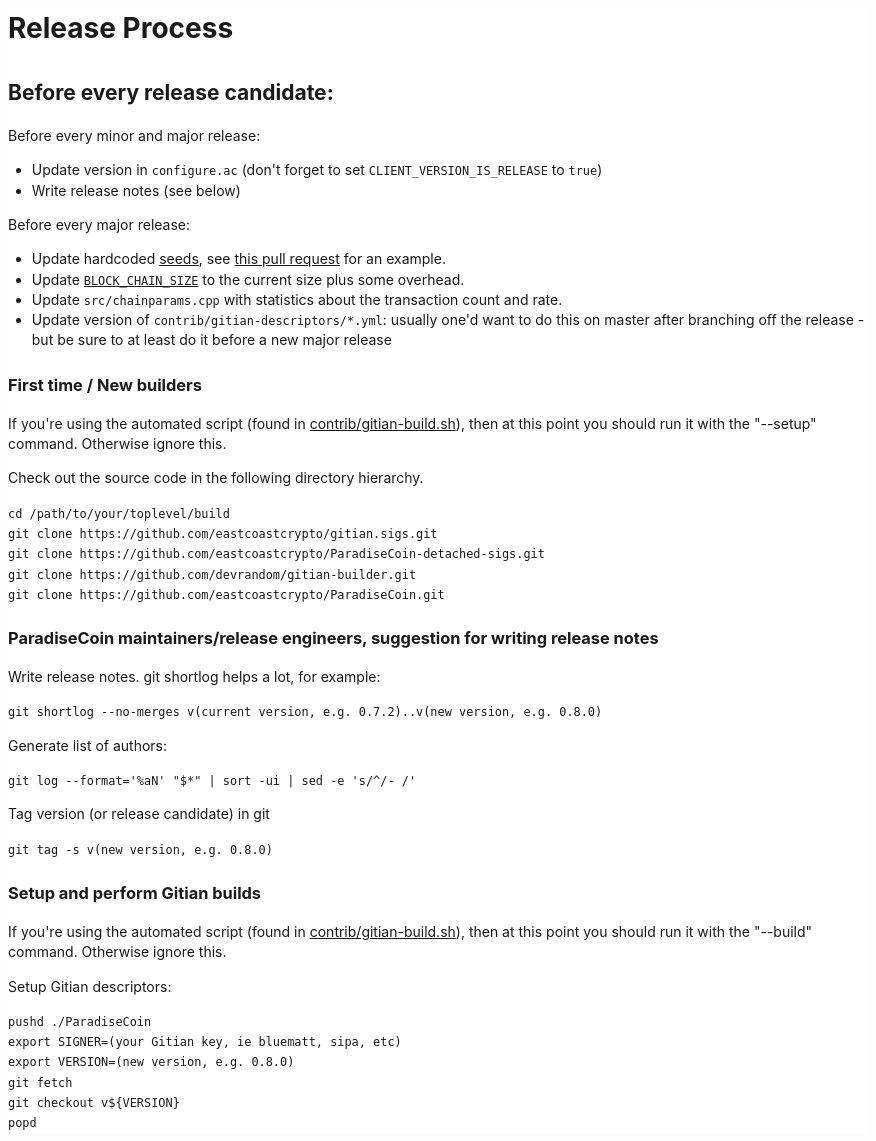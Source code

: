 Release Process
====================

Before every release candidate:
-

Before every minor and major release:

* Update version in `configure.ac` (don't forget to set `CLIENT_VERSION_IS_RELEASE` to `true`)
* Write release notes (see below)

Before every major release:

* Update hardcoded [seeds](/contrib/seeds/README.md), see [this pull request](https://github.com/bitcoin/bitcoin/pull/7415) for an example.
* Update [`BLOCK_CHAIN_SIZE`](/src/qt/intro.cpp) to the current size plus some overhead.
* Update `src/chainparams.cpp` with statistics about the transaction count and rate.
* Update version of `contrib/gitian-descriptors/*.yml`: usually one'd want to do this on master after branching off the release - but be sure to at least do it before a new major release

### First time / New builders

If you're using the automated script (found in [contrib/gitian-build.sh](/contrib/gitian-build.sh)), then at this point you should run it with the "--setup" command. Otherwise ignore this.

Check out the source code in the following directory hierarchy.

    cd /path/to/your/toplevel/build
    git clone https://github.com/eastcoastcrypto/gitian.sigs.git
    git clone https://github.com/eastcoastcrypto/ParadiseCoin-detached-sigs.git
    git clone https://github.com/devrandom/gitian-builder.git
    git clone https://github.com/eastcoastcrypto/ParadiseCoin.git

### ParadiseCoin maintainers/release engineers, suggestion for writing release notes

Write release notes. git shortlog helps a lot, for example:

    git shortlog --no-merges v(current version, e.g. 0.7.2)..v(new version, e.g. 0.8.0)


Generate list of authors:

    git log --format='%aN' "$*" | sort -ui | sed -e 's/^/- /'

Tag version (or release candidate) in git

    git tag -s v(new version, e.g. 0.8.0)

### Setup and perform Gitian builds

If you're using the automated script (found in [contrib/gitian-build.sh](/contrib/gitian-build.sh)), then at this point you should run it with the "--build" command. Otherwise ignore this.

Setup Gitian descriptors:

    pushd ./ParadiseCoin
    export SIGNER=(your Gitian key, ie bluematt, sipa, etc)
    export VERSION=(new version, e.g. 0.8.0)
    git fetch
    git checkout v${VERSION}
    popd
